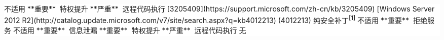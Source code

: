 </td>
<td style="border:1px solid black;">
不适用

</td>
<td style="border:1px solid black;">
**重要**   
特权提升

</td>
<td style="border:1px solid black;">
**严重**   
远程代码执行

</td>
<td style="border:1px solid black;">
[3205409](https://support.microsoft.com/zh-cn/kb/3205409)

</td>
</tr>
<tr>
<td style="border:1px solid black;">
[Windows Server 2012 R2](http://catalog.update.microsoft.com/v7/site/search.aspx?q=kb4012213)  
(4012213)  
纯安全补丁<sup>[1]</sup>

</td>
<td style="border:1px solid black;">
不适用

</td>
<td style="border:1px solid black;">
**重要**   
拒绝服务

</td>
<td style="border:1px solid black;">
不适用

</td>
<td style="border:1px solid black;">
**重要**   
信息泄漏

</td>
<td style="border:1px solid black;">
**重要**   
特权提升

</td>
<td style="border:1px solid black;">
**严重**   
远程代码执行

</td>
<td style="border:1px solid black;">
无
